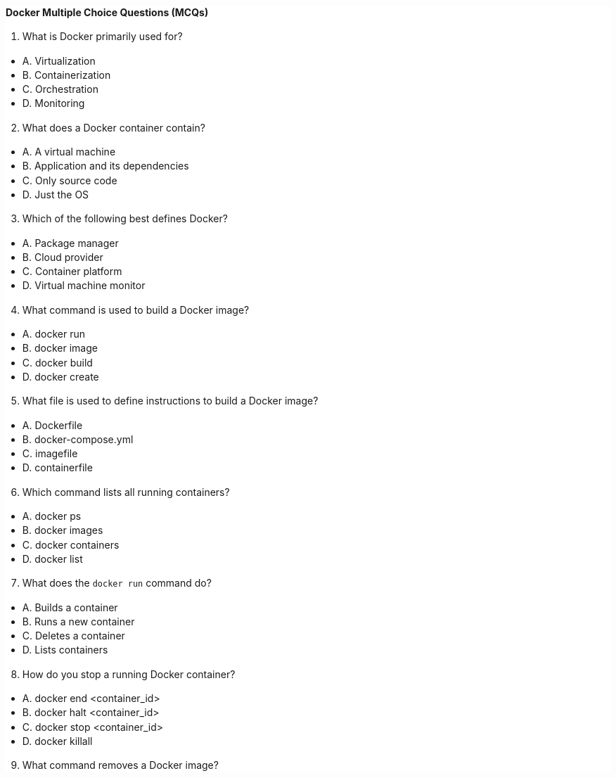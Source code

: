 **Docker Multiple Choice Questions (MCQs)**

1. What is Docker primarily used for?

* A. Virtualization
* B. Containerization
* C. Orchestration
* D. Monitoring

2. What does a Docker container contain?

* A. A virtual machine
* B. Application and its dependencies
* C. Only source code
* D. Just the OS

3. Which of the following best defines Docker?

* A. Package manager
* B. Cloud provider
* C. Container platform
* D. Virtual machine monitor

4. What command is used to build a Docker image?

* A. docker run
* B. docker image
* C. docker build
* D. docker create

5. What file is used to define instructions to build a Docker image?

* A. Dockerfile
* B. docker-compose.yml
* C. imagefile
* D. containerfile

6. Which command lists all running containers?

* A. docker ps
* B. docker images
* C. docker containers
* D. docker list

7. What does the `docker run` command do?

* A. Builds a container
* B. Runs a new container
* C. Deletes a container
* D. Lists containers

8. How do you stop a running Docker container?

* A. docker end \<container\_id>
* B. docker halt \<container\_id>
* C. docker stop \<container\_id>
* D. docker killall

9. What command removes a Docker image?
